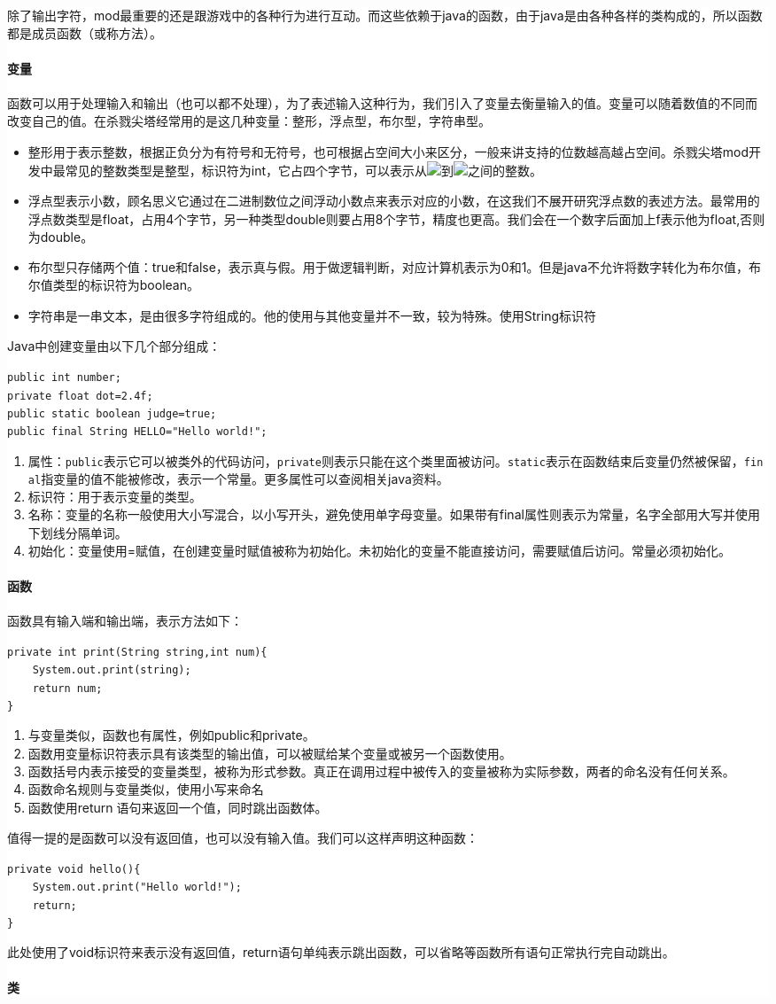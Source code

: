 除了输出字符，mod最重要的还是跟游戏中的各种行为进行互动。而这些依赖于java的函数，由于java是由各种各样的类构成的，所以函数都是成员函数（或称方法）。
  
####  变量
  
  
函数可以用于处理输入和输出（也可以都不处理），为了表述输入这种行为，我们引入了变量去衡量输入的值。变量可以随着数值的不同而改变自己的值。在杀戮尖塔经常用的是这几种变量：整形，浮点型，布尔型，字符串型。
  
- 整形用于表示整数，根据正负分为有符号和无符号，也可根据占空间大小来区分，一般来讲支持的位数越高越占空间。杀戮尖塔mod开发中最常见的整数类型是整型，标识符为int，它占四个字节，可以表示从<img src="https://latex.codecogs.com/gif.latex?-2^{31}"/>到<img src="https://latex.codecogs.com/gif.latex?2^{31}-1"/>之间的整数。
  
- 浮点型表示小数，顾名思义它通过在二进制数位之间浮动小数点来表示对应的小数，在这我们不展开研究浮点数的表述方法。最常用的浮点数类型是float，占用4个字节，另一种类型double则要占用8个字节，精度也更高。我们会在一个数字后面加上f表示他为float,否则为double。
  
- 布尔型只存储两个值：true和false，表示真与假。用于做逻辑判断，对应计算机表示为0和1。但是java不允许将数字转化为布尔值，布尔值类型的标识符为boolean。
  
- 字符串是一串文本，是由很多字符组成的。他的使用与其他变量并不一致，较为特殊。使用String标识符
  
Java中创建变量由以下几个部分组成：
```Java{.line-numbers}
public int number;
private float dot=2.4f;
public static boolean judge=true;
public final String HELLO="Hello world!";
```
1. 属性：```public```表示它可以被类外的代码访问，```private```则表示只能在这个类里面被访问。```static```表示在函数结束后变量仍然被保留，```final```指变量的值不能被修改，表示一个常量。更多属性可以查阅相关java资料。
2. 标识符：用于表示变量的类型。
3. 名称：变量的名称一般使用大小写混合，以小写开头，避免使用单字母变量。如果带有final属性则表示为常量，名字全部用大写并使用下划线分隔单词。
4. 初始化：变量使用=赋值，在创建变量时赋值被称为初始化。未初始化的变量不能直接访问，需要赋值后访问。常量必须初始化。
  
####  函数
  
  
函数具有输入端和输出端，表示方法如下：
  
```Java{.line-numbers}
private int print(String string,int num){
    System.out.print(string);
    return num;
}
```
1. 与变量类似，函数也有属性，例如public和private。
2. 函数用变量标识符表示具有该类型的输出值，可以被赋给某个变量或被另一个函数使用。
3. 函数括号内表示接受的变量类型，被称为形式参数。真正在调用过程中被传入的变量被称为实际参数，两者的命名没有任何关系。
4. 函数命名规则与变量类似，使用小写来命名
5. 函数使用return 语句来返回一个值，同时跳出函数体。  
  
值得一提的是函数可以没有返回值，也可以没有输入值。我们可以这样声明这种函数：
```Java{.line-numbers}
private void hello(){
    System.out.print("Hello world!");
    return;
}
```
此处使用了void标识符来表示没有返回值，return语句单纯表示跳出函数，可以省略等函数所有语句正常执行完自动跳出。
  
####  类
  